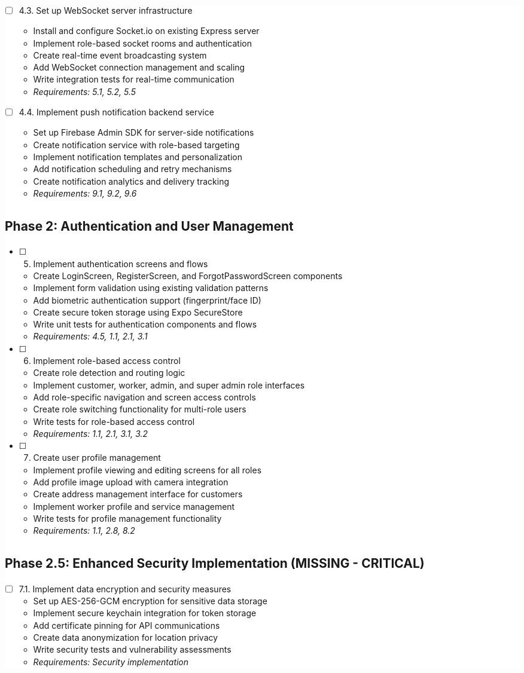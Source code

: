 - [ ] 4.3. Set up WebSocket server infrastructure
  - Install and configure Socket.io on existing Express server
  - Implement role-based socket rooms and authentication
  - Create real-time event broadcasting system
  - Add WebSocket connection management and scaling
  - Write integration tests for real-time communication
  - _Requirements: 5.1, 5.2, 5.5_

- [ ] 4.4. Implement push notification backend service
  - Set up Firebase Admin SDK for server-side notifications
  - Create notification service with role-based targeting
  - Implement notification templates and personalization
  - Add notification scheduling and retry mechanisms
  - Create notification analytics and delivery tracking
  - _Requirements: 9.1, 9.2, 9.6_

## Phase 2: Authentication and User Management

- [ ] 5. Implement authentication screens and flows
  - Create LoginScreen, RegisterScreen, and ForgotPasswordScreen components
  - Implement form validation using existing validation patterns
  - Add biometric authentication support (fingerprint/face ID)
  - Create secure token storage using Expo SecureStore
  - Write unit tests for authentication components and flows
  - _Requirements: 4.5, 1.1, 2.1, 3.1_

- [ ] 6. Implement role-based access control
  - Create role detection and routing logic
  - Implement customer, worker, admin, and super admin role interfaces
  - Add role-specific navigation and screen access controls
  - Create role switching functionality for multi-role users
  - Write tests for role-based access control
  - _Requirements: 1.1, 2.1, 3.1, 3.2_

- [ ] 7. Create user profile management
  - Implement profile viewing and editing screens for all roles
  - Add profile image upload with camera integration
  - Create address management interface for customers
  - Implement worker profile and service management
  - Write tests for profile management functionality
  - _Requirements: 1.1, 2.8, 8.2_

## Phase 2.5: Enhanced Security Implementation (MISSING - CRITICAL)

- [ ] 7.1. Implement data encryption and security measures
  - Set up AES-256-GCM encryption for sensitive data storage
  - Implement secure keychain integration for token storage
  - Add certificate pinning for API communications
  - Create data anonymization for location privacy
  - Write security tests and vulnerability assessments
  - _Requirements: Security implementation_
